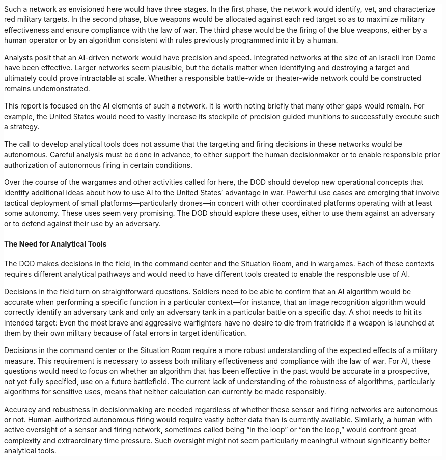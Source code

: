 Such a network as envisioned here would have three stages. In the first phase, the network would identify, vet, and characterize red military targets. In the second phase, blue weapons would be allocated against each red target so as to maximize military effectiveness and ensure compliance with the law of war. The third phase would be the firing of the blue weapons, either by a human operator or by an algorithm consistent with rules previously programmed into it by a human.

Analysts posit that an AI-driven network would have precision and speed. Integrated networks at the size of an Israeli Iron Dome have been effective. Larger networks seem plausible, but the details matter when identifying and destroying a target and ultimately could prove intractable at scale. Whether a responsible battle-wide or theater-wide network could be constructed remains undemonstrated.

This report is focused on the AI elements of such a network. It is worth noting briefly that many other gaps would remain. For example, the United States would need to vastly increase its stockpile of precision guided munitions to successfully execute such a strategy.

The call to develop analytical tools does not assume that the targeting and firing decisions in these networks would be autonomous. Careful analysis must be done in advance, to either support the human decisionmaker or to enable responsible prior authorization of autonomous firing in certain conditions.

Over the course of the wargames and other activities called for here, the DOD should develop new operational concepts that identify additional ideas about how to use AI to the United States’ advantage in war. Powerful use cases are emerging that involve tactical deployment of small platforms—particularly drones—in concert with other coordinated platforms operating with at least some autonomy. These uses seem very promising. The DOD should explore these uses, either to use them against an adversary or to defend against their use by an adversary.

#### The Need for Analytical Tools

The DOD makes decisions in the field, in the command center and the Situation Room, and in wargames. Each of these contexts requires different analytical pathways and would need to have different tools created to enable the responsible use of AI.

Decisions in the field turn on straightforward questions. Soldiers need to be able to confirm that an AI algorithm would be accurate when performing a specific function in a particular context—for instance, that an image recognition algorithm would correctly identify an adversary tank and only an adversary tank in a particular battle on a specific day. A shot needs to hit its intended target: Even the most brave and aggressive warfighters have no desire to die from fratricide if a weapon is launched at them by their own military because of fatal errors in target identification.

Decisions in the command center or the Situation Room require a more robust understanding of the expected effects of a military measure. This requirement is necessary to assess both military effectiveness and compliance with the law of war. For AI, these questions would need to focus on whether an algorithm that has been effective in the past would be accurate in a prospective, not yet fully specified, use on a future battlefield. The current lack of understanding of the robustness of algorithms, particularly algorithms for sensitive uses, means that neither calculation can currently be made responsibly.

Accuracy and robustness in decisionmaking are needed regardless of whether these sensor and firing networks are autonomous or not. Human-authorized autonomous firing would require vastly better data than is currently available. Similarly, a human with active oversight of a sensor and firing network, sometimes called being “in the loop” or “on the loop,” would confront great complexity and extraordinary time pressure. Such oversight might not seem particularly meaningful without significantly better analytical tools.
